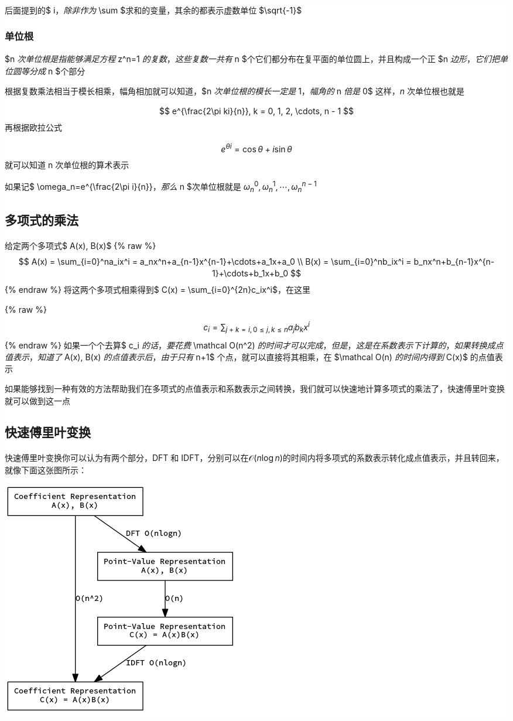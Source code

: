 后面提到的$ i$，除非作为$ \sum $求和的变量，其余的都表示虚数单位 $\sqrt{-1}$

### 单位根

$n $次单位根是指能够满足方程$ z^n=1 $的复数，这些复数一共有$ n $个它们都分布在复平面的单位圆上，并且构成一个正 $n $边形，它们把单位圆等分成$ n $个部分

根据复数乘法相当于模长相乘，幅角相加就可以知道，$n $次单位根的模长一定是$ 1$，幅角的$ n $倍是$ 0$
这样，$n$ 次单位根也就是

$$ e^{\frac{2\pi ki}{n}}, k = 0, 1, 2, \cdots, n - 1 $$
再根据欧拉公式

$$ e^{\theta i}=\cos\theta + i\sin\theta $$
就可以知道 n 次单位根的算术表示

如果记$ \omega_n=e^{\frac{2\pi i}{n}}$，那么$ n $次单位根就是 $\omega_n^0, \omega_n^1, \cdots, \omega_n^{n-1}$

## 多项式的乘法

给定两个多项式$ A(x), B(x)$
{% raw %}
$$ 
A(x) = \sum_{i=0}^na_ix^i = a_nx^n+a_{n-1}x^{n-1}+\cdots+a_1x+a_0 \\ B(x) = \sum_{i=0}^nb_ix^i = b_nx^n+b_{n-1}x^{n-1}+\cdots+b_1x+b_0 
$$
{% endraw %}
将这两个多项式相乘得到$ C(x) = \sum_{i=0}^{2n}c_ix^i$，在这里

{% raw %}
$$
c_i=\sum_{j+k=i,0\leq j,k\leq n}a_jb_kx^i 
$$
{% endraw %}
如果一个个去算$ c_i $的话，要花费$ \mathcal O(n^2) $的时间才可以完成，但是，这是在系数表示下计算的，如果转换成点值表示，知道了$ A(x), B(x) $的点值表示后，由于只有$ n+1$ 个点，就可以直接将其相乘，在 $\mathcal O(n) $的时间内得到$ C(x)$ 的点值表示

如果能够找到一种有效的方法帮助我们在多项式的点值表示和系数表示之间转换，我们就可以快速地计算多项式的乘法了，快速傅里叶变换就可以做到这一点



## 快速傅里叶变换

快速傅里叶变换你可以认为有两个部分，DFT 和 IDFT，分别可以在$ \mathcal O(n\log n) $的时间内将多项式的系数表示转化成点值表示，并且转回来，就像下面这张图所示：

![](/gallery/fft/polynomial-multiplication.png)
